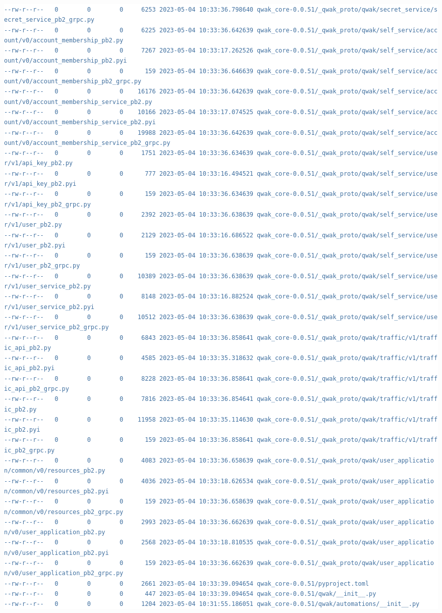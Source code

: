 ```diff
--rw-r--r--   0        0        0     6253 2023-05-04 10:33:36.798640 qwak_core-0.0.51/_qwak_proto/qwak/secret_service/secret_service_pb2_grpc.py
--rw-r--r--   0        0        0     6225 2023-05-04 10:33:36.642639 qwak_core-0.0.51/_qwak_proto/qwak/self_service/account/v0/account_membership_pb2.py
--rw-r--r--   0        0        0     7267 2023-05-04 10:33:17.262526 qwak_core-0.0.51/_qwak_proto/qwak/self_service/account/v0/account_membership_pb2.pyi
--rw-r--r--   0        0        0      159 2023-05-04 10:33:36.646639 qwak_core-0.0.51/_qwak_proto/qwak/self_service/account/v0/account_membership_pb2_grpc.py
--rw-r--r--   0        0        0    16176 2023-05-04 10:33:36.642639 qwak_core-0.0.51/_qwak_proto/qwak/self_service/account/v0/account_membership_service_pb2.py
--rw-r--r--   0        0        0    10166 2023-05-04 10:33:17.074525 qwak_core-0.0.51/_qwak_proto/qwak/self_service/account/v0/account_membership_service_pb2.pyi
--rw-r--r--   0        0        0    19988 2023-05-04 10:33:36.642639 qwak_core-0.0.51/_qwak_proto/qwak/self_service/account/v0/account_membership_service_pb2_grpc.py
--rw-r--r--   0        0        0     1751 2023-05-04 10:33:36.634639 qwak_core-0.0.51/_qwak_proto/qwak/self_service/user/v1/api_key_pb2.py
--rw-r--r--   0        0        0      777 2023-05-04 10:33:16.494521 qwak_core-0.0.51/_qwak_proto/qwak/self_service/user/v1/api_key_pb2.pyi
--rw-r--r--   0        0        0      159 2023-05-04 10:33:36.634639 qwak_core-0.0.51/_qwak_proto/qwak/self_service/user/v1/api_key_pb2_grpc.py
--rw-r--r--   0        0        0     2392 2023-05-04 10:33:36.638639 qwak_core-0.0.51/_qwak_proto/qwak/self_service/user/v1/user_pb2.py
--rw-r--r--   0        0        0     2129 2023-05-04 10:33:16.686522 qwak_core-0.0.51/_qwak_proto/qwak/self_service/user/v1/user_pb2.pyi
--rw-r--r--   0        0        0      159 2023-05-04 10:33:36.638639 qwak_core-0.0.51/_qwak_proto/qwak/self_service/user/v1/user_pb2_grpc.py
--rw-r--r--   0        0        0    10389 2023-05-04 10:33:36.638639 qwak_core-0.0.51/_qwak_proto/qwak/self_service/user/v1/user_service_pb2.py
--rw-r--r--   0        0        0     8148 2023-05-04 10:33:16.882524 qwak_core-0.0.51/_qwak_proto/qwak/self_service/user/v1/user_service_pb2.pyi
--rw-r--r--   0        0        0    10512 2023-05-04 10:33:36.638639 qwak_core-0.0.51/_qwak_proto/qwak/self_service/user/v1/user_service_pb2_grpc.py
--rw-r--r--   0        0        0     6843 2023-05-04 10:33:36.858641 qwak_core-0.0.51/_qwak_proto/qwak/traffic/v1/traffic_api_pb2.py
--rw-r--r--   0        0        0     4585 2023-05-04 10:33:35.318632 qwak_core-0.0.51/_qwak_proto/qwak/traffic/v1/traffic_api_pb2.pyi
--rw-r--r--   0        0        0     8228 2023-05-04 10:33:36.858641 qwak_core-0.0.51/_qwak_proto/qwak/traffic/v1/traffic_api_pb2_grpc.py
--rw-r--r--   0        0        0     7816 2023-05-04 10:33:36.854641 qwak_core-0.0.51/_qwak_proto/qwak/traffic/v1/traffic_pb2.py
--rw-r--r--   0        0        0    11958 2023-05-04 10:33:35.114630 qwak_core-0.0.51/_qwak_proto/qwak/traffic/v1/traffic_pb2.pyi
--rw-r--r--   0        0        0      159 2023-05-04 10:33:36.858641 qwak_core-0.0.51/_qwak_proto/qwak/traffic/v1/traffic_pb2_grpc.py
--rw-r--r--   0        0        0     4083 2023-05-04 10:33:36.658639 qwak_core-0.0.51/_qwak_proto/qwak/user_application/common/v0/resources_pb2.py
--rw-r--r--   0        0        0     4036 2023-05-04 10:33:18.626534 qwak_core-0.0.51/_qwak_proto/qwak/user_application/common/v0/resources_pb2.pyi
--rw-r--r--   0        0        0      159 2023-05-04 10:33:36.658639 qwak_core-0.0.51/_qwak_proto/qwak/user_application/common/v0/resources_pb2_grpc.py
--rw-r--r--   0        0        0     2993 2023-05-04 10:33:36.662639 qwak_core-0.0.51/_qwak_proto/qwak/user_application/v0/user_application_pb2.py
--rw-r--r--   0        0        0     2568 2023-05-04 10:33:18.810535 qwak_core-0.0.51/_qwak_proto/qwak/user_application/v0/user_application_pb2.pyi
--rw-r--r--   0        0        0      159 2023-05-04 10:33:36.662639 qwak_core-0.0.51/_qwak_proto/qwak/user_application/v0/user_application_pb2_grpc.py
--rw-r--r--   0        0        0     2661 2023-05-04 10:33:39.094654 qwak_core-0.0.51/pyproject.toml
--rw-r--r--   0        0        0      447 2023-05-04 10:33:39.094654 qwak_core-0.0.51/qwak/__init__.py
--rw-r--r--   0        0        0     1204 2023-05-04 10:31:55.186051 qwak_core-0.0.51/qwak/automations/__init__.py
```
